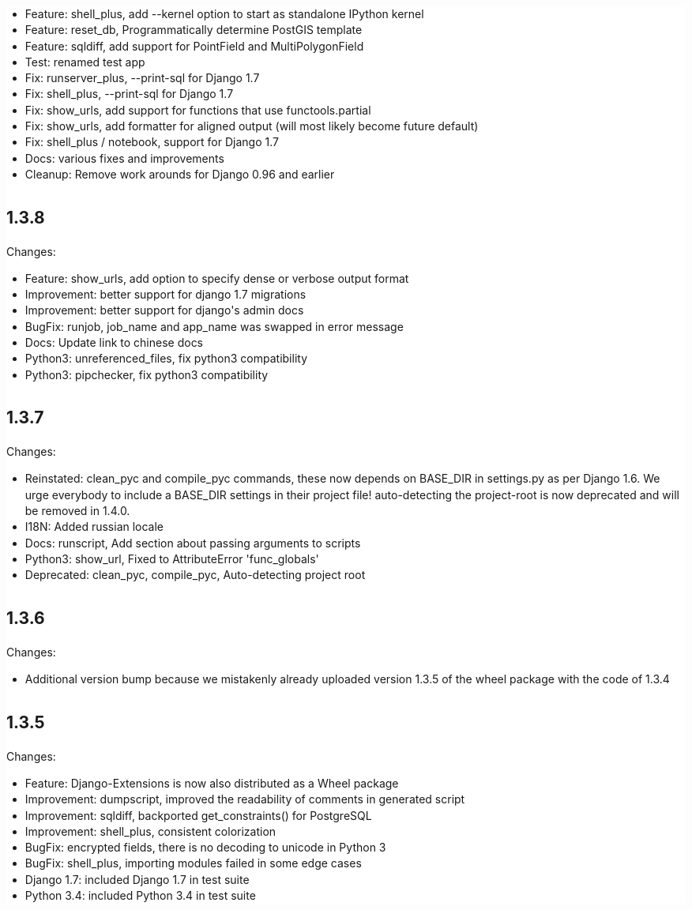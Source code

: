 - Feature: shell_plus, add --kernel option to start as standalone IPython kernel
- Feature: reset_db, Programmatically determine PostGIS template
- Feature: sqldiff, add support for PointField and MultiPolygonField
- Test: renamed test app
- Fix: runserver_plus, --print-sql for Django 1.7
- Fix: shell_plus, --print-sql for Django 1.7
- Fix: show_urls, add support for functions that use functools.partial
- Fix: show_urls, add formatter for aligned output (will most likely become future default)
- Fix: shell_plus / notebook, support for Django 1.7
- Docs: various fixes and improvements
- Cleanup: Remove work arounds for Django 0.96 and earlier

1.3.8
-----

Changes:

- Feature: show_urls, add option to specify dense or verbose output format
- Improvement: better support for django 1.7 migrations
- Improvement: better support for django's admin docs
- BugFix: runjob, job_name and app_name was swapped in error message
- Docs: Update link to chinese docs
- Python3: unreferenced_files, fix python3 compatibility
- Python3: pipchecker, fix python3 compatibility

1.3.7
-----

Changes:

- Reinstated: clean_pyc and compile_pyc commands, these now depends on BASE_DIR
              in settings.py as per Django 1.6. We urge everybody to include a
              BASE_DIR settings in their project file! auto-detecting the
              project-root is now deprecated and will be removed in 1.4.0.
- I18N: Added russian locale
- Docs: runscript, Add section about passing arguments to scripts
- Python3: show_url, Fixed to AttributeError 'func_globals'
- Deprecated: clean_pyc, compile_pyc, Auto-detecting project root

1.3.6
-----

Changes:

- Additional version bump because we mistakenly already uploaded
  version 1.3.5 of the wheel package with the code of 1.3.4

1.3.5
-----

Changes:

- Feature: Django-Extensions is now also distributed as a Wheel package
- Improvement: dumpscript, improved the readability of comments in generated script
- Improvement: sqldiff, backported get_constraints() for PostgreSQL
- Improvement: shell_plus, consistent colorization
- BugFix: encrypted fields, there is no decoding to unicode in Python 3
- BugFix: shell_plus, importing modules failed in some edge cases
- Django 1.7: included Django 1.7 in test suite
- Python 3.4: included Python 3.4 in test suite
